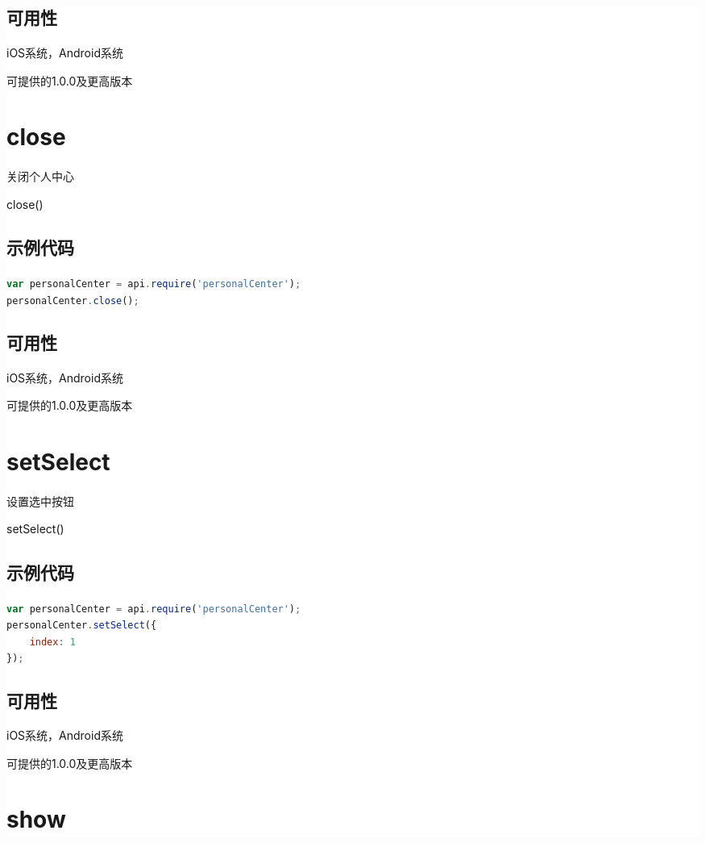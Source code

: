 ## 可用性

iOS系统，Android系统

可提供的1.0.0及更高版本

<div id="3"></div>

# **close**

关闭个人中心

close()

## 示例代码

```js
var personalCenter = api.require('personalCenter');
personalCenter.close();
```

## 可用性

iOS系统，Android系统

可提供的1.0.0及更高版本

<div id="4"></div>

# **setSelect**

设置选中按钮

setSelect()

## 示例代码

```js
var personalCenter = api.require('personalCenter');
personalCenter.setSelect({
	index: 1
});
```

## 可用性

iOS系统，Android系统

可提供的1.0.0及更高版本

<div id="5"></div>

# **show**

